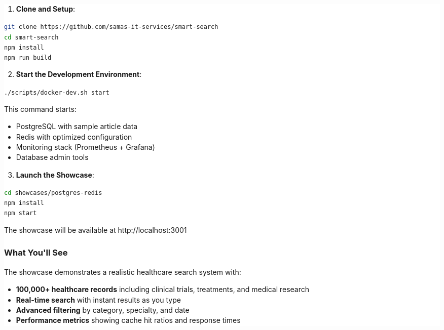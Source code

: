 1. **Clone and Setup**:
```bash
git clone https://github.com/samas-it-services/smart-search
cd smart-search
npm install
npm run build
```

2. **Start the Development Environment**:
```bash
./scripts/docker-dev.sh start
```

This command starts:
- PostgreSQL with sample article data
- Redis with optimized configuration
- Monitoring stack (Prometheus + Grafana)
- Database admin tools

3. **Launch the Showcase**:
```bash
cd showcases/postgres-redis
npm install
npm start
```

The showcase will be available at http://localhost:3001

### What You'll See

The showcase demonstrates a realistic healthcare search system with:
- **100,000+ healthcare records** including clinical trials, treatments, and medical research
- **Real-time search** with instant results as you type
- **Advanced filtering** by category, specialty, and date
- **Performance metrics** showing cache hit ratios and response times
